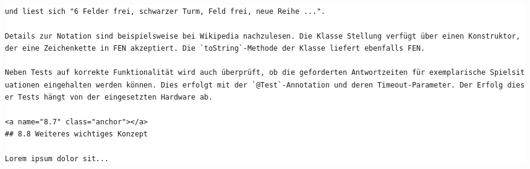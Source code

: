 ~~~~~~
und liest sich "6 Felder frei, schwarzer Turm, Feld frei, neue Reihe ...".

Details zur Notation sind beispielsweise bei Wikipedia nachzulesen. Die Klasse Stellung verfügt über einen Konstruktor, der eine Zeichenkette in FEN akzeptiert. Die `toString`-Methode der Klasse liefert ebenfalls FEN.

Neben Tests auf korrekte Funktionalität wird auch überprüft, ob die geforderten Antwortzeiten für exemplarische Spielsituationen eingehalten werden können. Dies erfolgt mit der `@Test`-Annotation und deren Timeout-Parameter. Der Erfolg dieser Tests hängt von der eingesetzten Hardware ab.

<a name="8.7" class="anchor"></a>
## 8.8 Weiteres wichtiges Konzept

Lorem ipsum dolor sit...